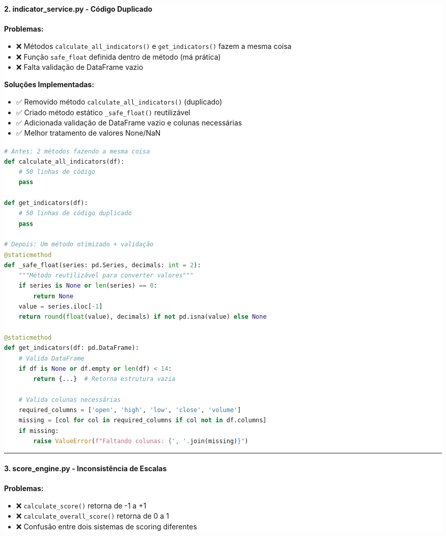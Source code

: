 
#### 2. **indicator_service.py** - Código Duplicado
**Problemas:**
- ❌ Métodos `calculate_all_indicators()` e `get_indicators()` fazem a mesma coisa
- ❌ Função `safe_float` definida dentro de método (má prática)
- ❌ Falta validação de DataFrame vazio

**Soluções Implementadas:**
- ✅ Removido método `calculate_all_indicators()` (duplicado)
- ✅ Criado método estático `_safe_float()` reutilizável
- ✅ Adicionada validação de DataFrame vazio e colunas necessárias
- ✅ Melhor tratamento de valores None/NaN

```python
# Antes: 2 métodos fazendo a mesma coisa
def calculate_all_indicators(df):
    # 50 linhas de código
    pass

def get_indicators(df):
    # 50 linhas de código duplicado
    pass

# Depois: Um método otimizado + validação
@staticmethod
def _safe_float(series: pd.Series, decimals: int = 2):
    """Método reutilizável para converter valores"""
    if series is None or len(series) == 0:
        return None
    value = series.iloc[-1]
    return round(float(value), decimals) if not pd.isna(value) else None

@staticmethod
def get_indicators(df: pd.DataFrame):
    # Valida DataFrame
    if df is None or df.empty or len(df) < 14:
        return {...}  # Retorna estrutura vazia
    
    # Valida colunas necessárias
    required_columns = ['open', 'high', 'low', 'close', 'volume']
    missing = [col for col in required_columns if col not in df.columns]
    if missing:
        raise ValueError(f"Faltando colunas: {', '.join(missing)}")
```

---

#### 3. **score_engine.py** - Inconsistência de Escalas
**Problemas:**
- ❌ `calculate_score()` retorna de -1 a +1
- ❌ `calculate_overall_score()` retorna de 0 a 1
- ❌ Confusão entre dois sistemas de scoring diferentes
